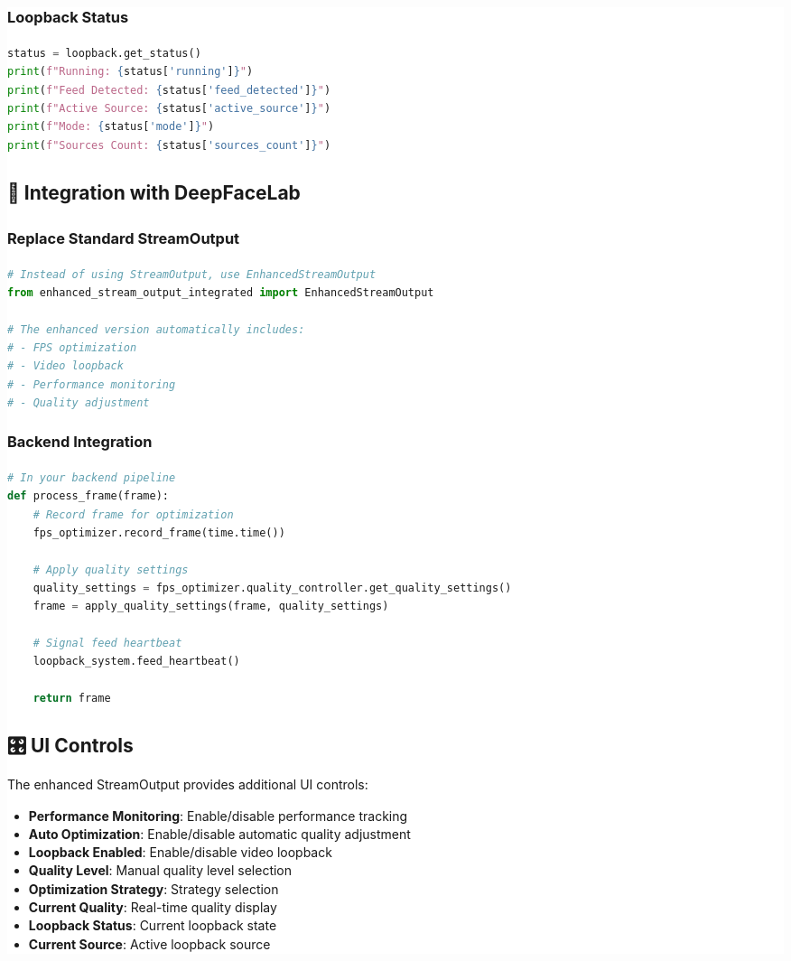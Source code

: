 ### Loopback Status

```python
status = loopback.get_status()
print(f"Running: {status['running']}")
print(f"Feed Detected: {status['feed_detected']}")
print(f"Active Source: {status['active_source']}")
print(f"Mode: {status['mode']}")
print(f"Sources Count: {status['sources_count']}")
```

## 🔧 Integration with DeepFaceLab

### Replace Standard StreamOutput

```python
# Instead of using StreamOutput, use EnhancedStreamOutput
from enhanced_stream_output_integrated import EnhancedStreamOutput

# The enhanced version automatically includes:
# - FPS optimization
# - Video loopback
# - Performance monitoring
# - Quality adjustment
```

### Backend Integration

```python
# In your backend pipeline
def process_frame(frame):
    # Record frame for optimization
    fps_optimizer.record_frame(time.time())
    
    # Apply quality settings
    quality_settings = fps_optimizer.quality_controller.get_quality_settings()
    frame = apply_quality_settings(frame, quality_settings)
    
    # Signal feed heartbeat
    loopback_system.feed_heartbeat()
    
    return frame
```

## 🎛️ UI Controls

The enhanced StreamOutput provides additional UI controls:

- **Performance Monitoring**: Enable/disable performance tracking
- **Auto Optimization**: Enable/disable automatic quality adjustment
- **Loopback Enabled**: Enable/disable video loopback
- **Quality Level**: Manual quality level selection
- **Optimization Strategy**: Strategy selection
- **Current Quality**: Real-time quality display
- **Loopback Status**: Current loopback state
- **Current Source**: Active loopback source
